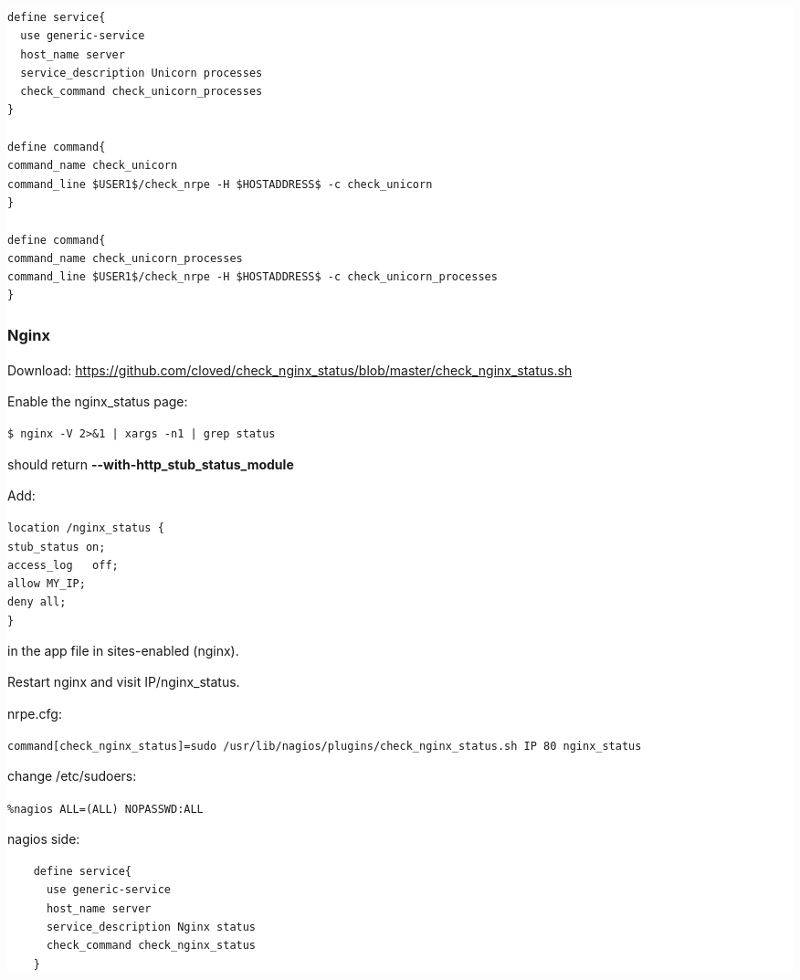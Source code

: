	define service{
      use generic-service
      host_name server
      service_description Unicorn processes
      check_command check_unicorn_processes
	}

	define command{
    command_name check_unicorn
    command_line $USER1$/check_nrpe -H $HOSTADDRESS$ -c check_unicorn
	}

	define command{
    command_name check_unicorn_processes
    command_line $USER1$/check_nrpe -H $HOSTADDRESS$ -c check_unicorn_processes
	}

### Nginx

Download:
https://github.com/cloved/check_nginx_status/blob/master/check_nginx_status.sh

Enable the nginx_status page:

	$ nginx -V 2>&1 | xargs -n1 | grep status

should return **--with-http_stub_status_module**

Add:

	location /nginx_status {
    stub_status on;
    access_log   off;
    allow MY_IP;
    deny all;
    }

in the app file in sites-enabled (nginx).

Restart nginx and visit IP/nginx_status.

nrpe.cfg:

    command[check_nginx_status]=sudo /usr/lib/nagios/plugins/check_nginx_status.sh IP 80 nginx_status

change /etc/sudoers:

	%nagios ALL=(ALL) NOPASSWD:ALL

nagios side:

		define service{
	      use generic-service
	      host_name server
	      service_description Nginx status
	      check_command check_nginx_status
		}
